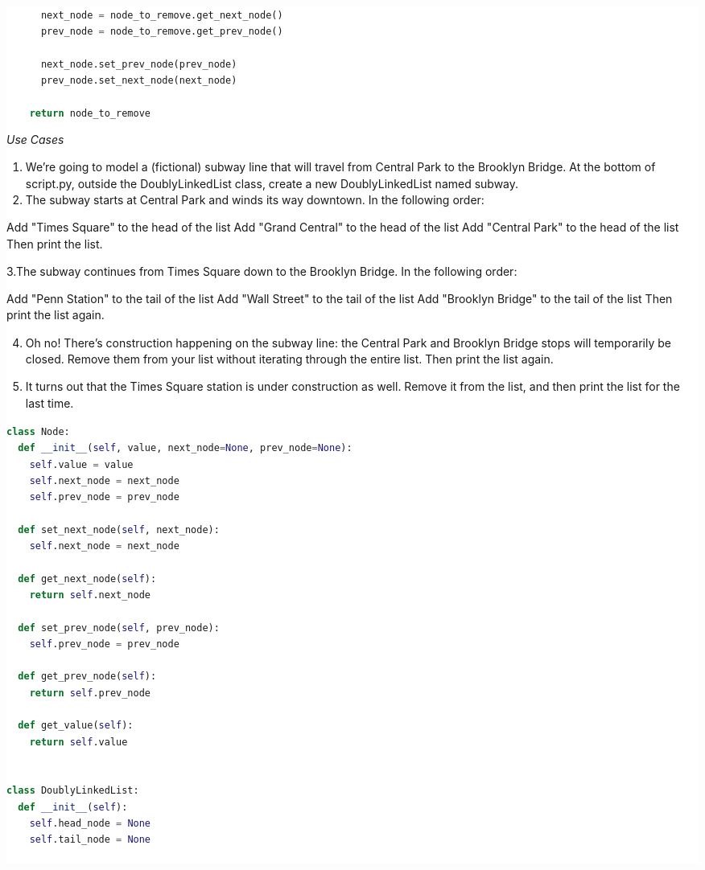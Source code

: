 ```python
      next_node = node_to_remove.get_next_node()
      prev_node = node_to_remove.get_prev_node()

      next_node.set_prev_node(prev_node)
      prev_node.set_next_node(next_node)
    
    return node_to_remove

```


_Use Cases_

1. We’re going to model a (fictional) subway line that will travel from Central Park to the Brooklyn Bridge.
At the bottom of script.py, outside the DoublyLinkedList class, create a new DoublyLinkedList named subway.
2. The subway starts at Central Park and winds its way downtown. In the following order:

Add "Times Square" to the head of the list
Add "Grand Central" to the head of the list
Add "Central Park" to the head of the list
Then print the list.

3.The subway continues from Times Square down to the Brooklyn Bridge. In the following order:

Add "Penn Station" to the tail of the list
Add "Wall Street" to the tail of the list
Add "Brooklyn Bridge" to the tail of the list
Then print the list again.

4. Oh no! There’s construction happening on the subway line: the Central Park and Brooklyn Bridge stops will temporarily be closed.
Remove them from your list without iterating through the entire list.
Then print the list again.

5. It turns out that the Times Square station is under construction as well. Remove it from the list, and then print the list for the last time.

```python
class Node:
  def __init__(self, value, next_node=None, prev_node=None):
    self.value = value
    self.next_node = next_node
    self.prev_node = prev_node
    
  def set_next_node(self, next_node):
    self.next_node = next_node
    
  def get_next_node(self):
    return self.next_node

  def set_prev_node(self, prev_node):
    self.prev_node = prev_node
    
  def get_prev_node(self):
    return self.prev_node
  
  def get_value(self):
    return self.value


class DoublyLinkedList:
  def __init__(self):
    self.head_node = None
    self.tail_node = None
  
```